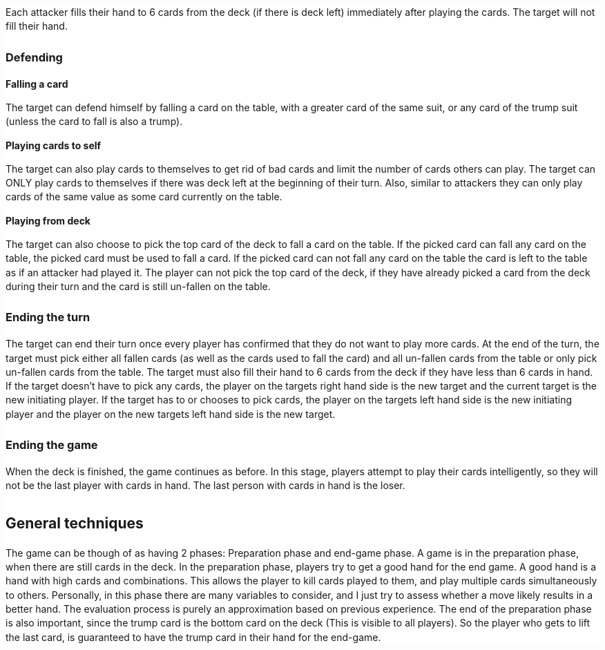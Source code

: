 Each attacker fills their hand to 6 cards from the deck (if there is
deck left) immediately after playing the cards. The target will not fill
their hand.

### Defending

**Falling a card**

The target can defend himself by falling a card on the table, with a
greater card of the same suit, or any card of the trump suit (unless the
card to fall is also a trump).

**Playing cards to self**

The target can also play cards to themselves to get rid of bad cards and
limit the number of cards others can play. The target can ONLY play
cards to themselves if there was deck left at the beginning of their
turn. Also, similar to attackers they can only play cards of the same
value as some card currently on the table.

**Playing from deck**

The target can also choose to pick the top card of the deck to fall a
card on the table. If the picked card can fall any card on the table,
the picked card must be used to fall a card. If the picked card can not
fall any card on the table the card is left to the table as if an
attacker had played it. The player can not pick the top card of the
deck, if they have already picked a card from the deck during their turn
and the card is still un-fallen on the table.

### Ending the turn

The target can end their turn once every player has confirmed that they
do not want to play more cards. At the end of the turn, the target must
pick either all fallen cards (as well as the cards used to fall the
card) and all un-fallen cards from the table or only pick un-fallen
cards from the table. The target must also fill their hand to 6 cards
from the deck if they have less than 6 cards in hand. If the target
doesn’t have to pick any cards, the player on the targets right hand
side is the new target and the current target is the new initiating
player. If the target has to or chooses to pick cards, the player on the
targets left hand side is the new initiating player and the player on
the new targets left hand side is the new target.

### Ending the game

When the deck is finished, the game continues as before. In this stage,
players attempt to play their cards intelligently, so they will not be
the last player with cards in hand. The last person with cards in hand
is the loser.

## General techniques

The game can be though of as having 2 phases: Preparation phase and
end-game phase. A game is in the preparation phase, when there are still
cards in the deck. In the preparation phase, players try to get a good
hand for the end game. A good hand is a hand with high cards and
combinations. This allows the player to kill cards played to them, and
play multiple cards simultaneously to others. Personally, in this phase
there are many variables to consider, and I just try to assess whether a
move likely results in a better hand. The evaluation process is purely
an approximation based on previous experience. The end of the
preparation phase is also important, since the trump card is the bottom
card on the deck (This is visible to all players). So the player who
gets to lift the last card, is guaranteed to have the trump card in
their hand for the end-game.
